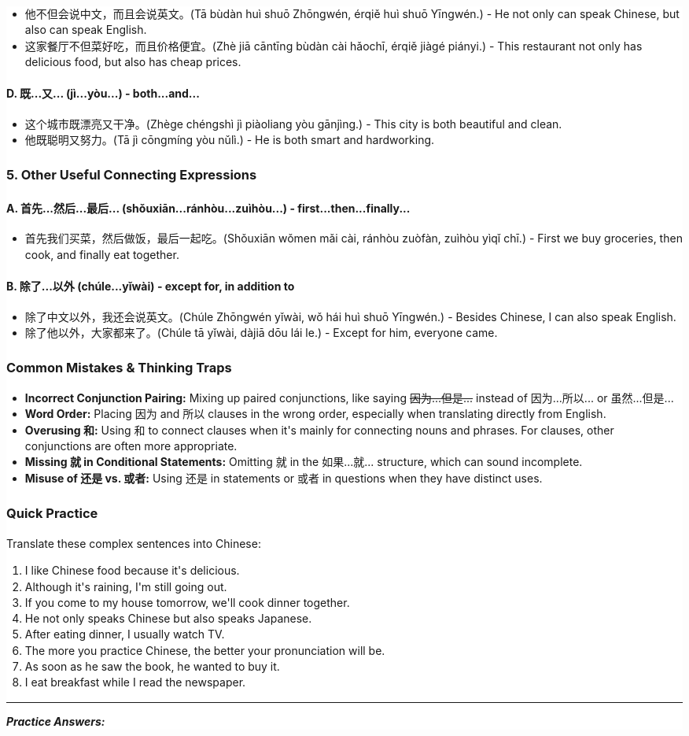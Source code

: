 * 他不但会说中文，而且会说英文。(Tā bùdàn huì shuō Zhōngwén, érqiě huì shuō Yīngwén.) - He not only can speak Chinese, but also can speak English.
* 这家餐厅不但菜好吃，而且价格便宜。(Zhè jiā cāntīng bùdàn cài hǎochī, érqiě jiàgé piányi.) - This restaurant not only has delicious food, but also has cheap prices.

#### D. 既...又... (jì...yòu...) - both...and...

* 这个城市既漂亮又干净。(Zhège chéngshì jì piàoliang yòu gānjìng.) - This city is both beautiful and clean.
* 他既聪明又努力。(Tā jì cōngmíng yòu nǔlì.) - He is both smart and hardworking.

### 5. Other Useful Connecting Expressions

#### A. 首先...然后...最后... (shǒuxiān...ránhòu...zuìhòu...) - first...then...finally...

* 首先我们买菜，然后做饭，最后一起吃。(Shǒuxiān wǒmen mǎi cài, ránhòu zuòfàn, zuìhòu yìqǐ chī.) - First we buy groceries, then cook, and finally eat together.

#### B. 除了...以外 (chúle...yǐwài) - except for, in addition to

* 除了中文以外，我还会说英文。(Chúle Zhōngwén yǐwài, wǒ hái huì shuō Yīngwén.) - Besides Chinese, I can also speak English.
* 除了他以外，大家都来了。(Chúle tā yǐwài, dàjiā dōu lái le.) - Except for him, everyone came.

### Common Mistakes & Thinking Traps

*   **Incorrect Conjunction Pairing:** Mixing up paired conjunctions, like saying ~~因为...但是...~~ instead of 因为...所以... or 虽然...但是...
*   **Word Order:** Placing 因为 and 所以 clauses in the wrong order, especially when translating directly from English.
*   **Overusing 和:** Using 和 to connect clauses when it's mainly for connecting nouns and phrases. For clauses, other conjunctions are often more appropriate.
*   **Missing 就 in Conditional Statements:** Omitting 就 in the 如果...就... structure, which can sound incomplete.
*   **Misuse of 还是 vs. 或者:** Using 还是 in statements or 或者 in questions when they have distinct uses.

### Quick Practice

Translate these complex sentences into Chinese:

1. I like Chinese food because it's delicious.
2. Although it's raining, I'm still going out.
3. If you come to my house tomorrow, we'll cook dinner together.
4. He not only speaks Chinese but also speaks Japanese.
5. After eating dinner, I usually watch TV.
6. The more you practice Chinese, the better your pronunciation will be.
7. As soon as he saw the book, he wanted to buy it.
8. I eat breakfast while I read the newspaper.

---
***Practice Answers:***
